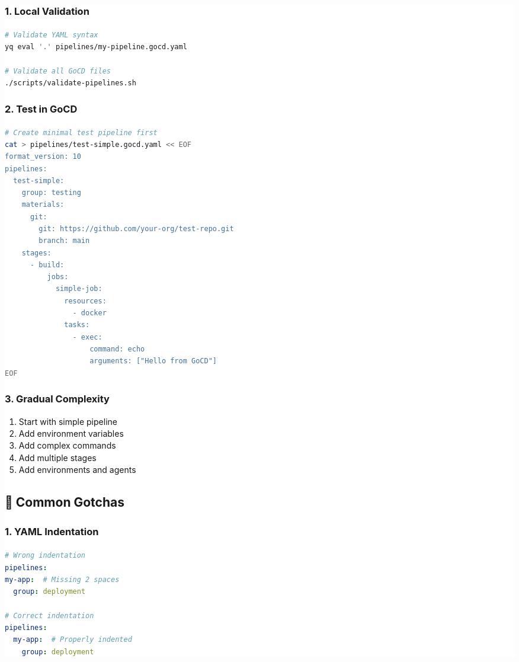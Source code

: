 ### 1. Local Validation
```bash
# Validate YAML syntax
yq eval '.' pipelines/my-pipeline.gocd.yaml

# Validate all GoCD files
./scripts/validate-pipelines.sh
```

### 2. Test in GoCD
```bash
# Create minimal test pipeline first
cat > pipelines/test-simple.gocd.yaml << EOF
format_version: 10
pipelines:
  test-simple:
    group: testing
    materials:
      git:
        git: https://github.com/your-org/test-repo.git
        branch: main
    stages:
      - build:
          jobs:
            simple-job:
              resources:
                - docker
              tasks:
                - exec:
                    command: echo
                    arguments: ["Hello from GoCD"]
EOF
```

### 3. Gradual Complexity
1. Start with simple pipeline
2. Add environment variables
3. Add complex commands
4. Add multiple stages
5. Add environments and agents

## 🚨 Common Gotchas

### 1. YAML Indentation
```yaml
# Wrong indentation
pipelines:
my-app:  # Missing 2 spaces
  group: deployment

# Correct indentation  
pipelines:
  my-app:  # Properly indented
    group: deployment
```
